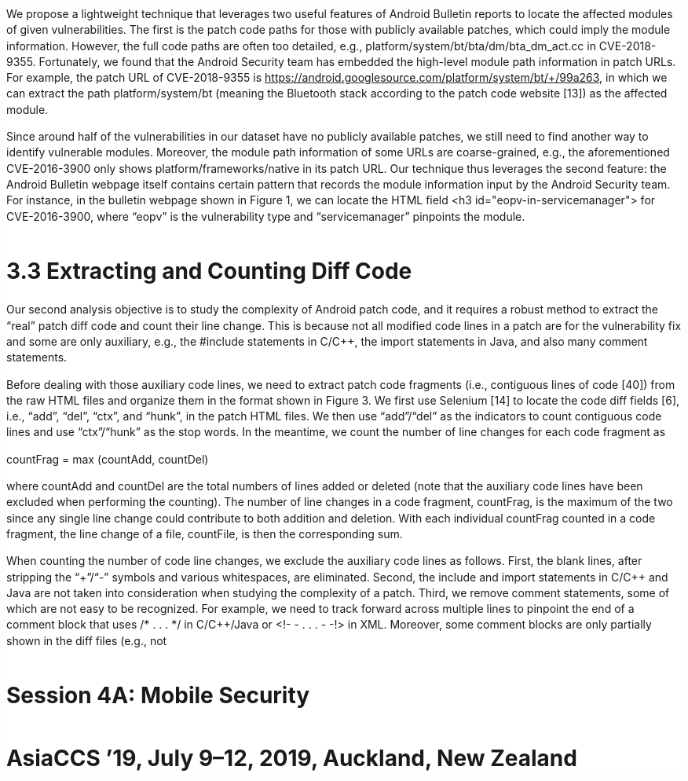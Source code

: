 We propose a lightweight technique that leverages two useful features of Android Bulletin reports to locate the affected modules of given vulnerabilities. The first is the patch code paths for those with publicly available patches, which could imply the module information. However, the full code paths are often too detailed, e.g., platform/system/bt/bta/dm/bta_dm_act.cc in CVE-2018-9355. Fortunately, we found that the Android Security team has embedded the high-level module path information in patch URLs. For example, the patch URL of CVE-2018-9355 is https://android.googlesource.com/platform/system/bt/+/99a263, in which we can extract the path platform/system/bt (meaning the Bluetooth stack according to the patch code website [13]) as the affected module.

Since around half of the vulnerabilities in our dataset have no publicly available patches, we still need to find another way to identify vulnerable modules. Moreover, the module path information of some URLs are coarse-grained, e.g., the aforementioned CVE-2016-3900 only shows platform/frameworks/native in its patch URL. Our technique thus leverages the second feature: the Android Bulletin webpage itself contains certain pattern that records the module information input by the Android Security team. For instance, in the bulletin webpage shown in Figure 1, we can locate the HTML field &lt;h3 id="eopv-in-servicemanager"&gt; for CVE-2016-3900, where “eopv” is the vulnerability type and “servicemanager” pinpoints the module.

# 3.3 Extracting and Counting Diff Code

Our second analysis objective is to study the complexity of Android patch code, and it requires a robust method to extract the “real” patch diff code and count their line change. This is because not all modified code lines in a patch are for the vulnerability fix and some are only auxiliary, e.g., the #include statements in C/C++, the import statements in Java, and also many comment statements.

Before dealing with those auxiliary code lines, we need to extract patch code fragments (i.e., contiguous lines of code [40]) from the raw HTML files and organize them in the format shown in Figure 3. We first use Selenium [14] to locate the code diff fields [6], i.e., “add”, “del”, “ctx”, and “hunk”, in the patch HTML files. We then use “add”/“del” as the indicators to count contiguous code lines and use “ctx”/“hunk” as the stop words. In the meantime, we count the number of line changes for each code fragment as

countFrag = max (countAdd, countDel)

where countAdd and countDel are the total numbers of lines added or deleted (note that the auxiliary code lines have been excluded when performing the counting). The number of line changes in a code fragment, countFrag, is the maximum of the two since any single line change could contribute to both addition and deletion. With each individual countFrag counted in a code fragment, the line change of a file, countFile, is then the corresponding sum.

When counting the number of code line changes, we exclude the auxiliary code lines as follows. First, the blank lines, after stripping the “+”/“-” symbols and various whitespaces, are eliminated. Second, the include and import statements in C/C++ and Java are not taken into consideration when studying the complexity of a patch. Third, we remove comment statements, some of which are not easy to be recognized. For example, we need to track forward across multiple lines to pinpoint the end of a comment block that uses /* . . . */ in C/C++/Java or &lt;!- - . . . - -!&gt; in XML. Moreover, some comment blocks are only partially shown in the diff files (e.g., not

# Session 4A: Mobile Security

# AsiaCCS ’19, July 9–12, 2019, Auckland, New Zealand
